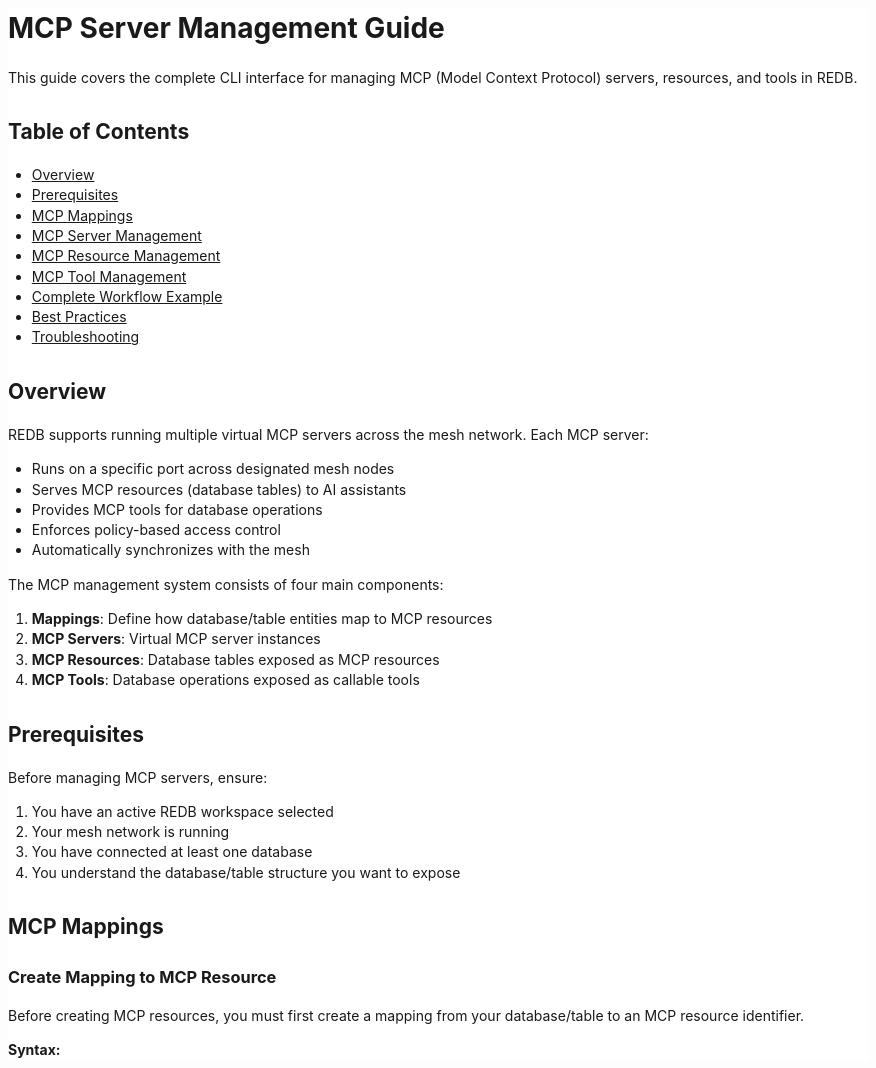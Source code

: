 # MCP Server Management Guide

This guide covers the complete CLI interface for managing MCP (Model Context Protocol) servers, resources, and tools in REDB.

## Table of Contents

- [Overview](#overview)
- [Prerequisites](#prerequisites)
- [MCP Mappings](#mcp-mappings)
- [MCP Server Management](#mcp-server-management)
- [MCP Resource Management](#mcp-resource-management)
- [MCP Tool Management](#mcp-tool-management)
- [Complete Workflow Example](#complete-workflow-example)
- [Best Practices](#best-practices)
- [Troubleshooting](#troubleshooting)

## Overview

REDB supports running multiple virtual MCP servers across the mesh network. Each MCP server:

- Runs on a specific port across designated mesh nodes
- Serves MCP resources (database tables) to AI assistants
- Provides MCP tools for database operations
- Enforces policy-based access control
- Automatically synchronizes with the mesh

The MCP management system consists of four main components:

1. **Mappings**: Define how database/table entities map to MCP resources
2. **MCP Servers**: Virtual MCP server instances
3. **MCP Resources**: Database tables exposed as MCP resources
4. **MCP Tools**: Database operations exposed as callable tools

## Prerequisites

Before managing MCP servers, ensure:

1. You have an active REDB workspace selected
2. Your mesh network is running
3. You have connected at least one database
4. You understand the database/table structure you want to expose

## MCP Mappings

### Create Mapping to MCP Resource

Before creating MCP resources, you must first create a mapping from your database/table to an MCP resource identifier.

**Syntax:**
